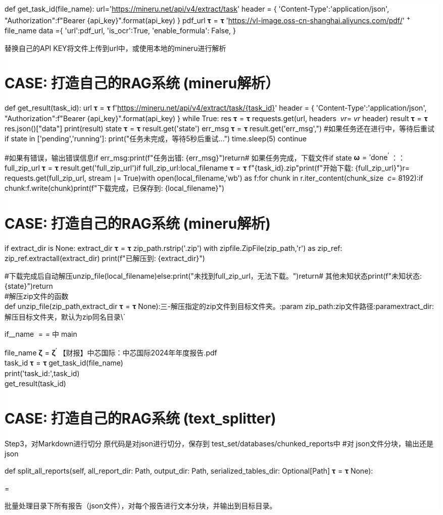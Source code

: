 def get_task_id(file_name): url='https://mineru.net/api/v4/extract/task' header = { 'Content-Type':'application/json', "Authorization":f"Bearer {api_key}".format(api_key) } pdf_url $\mathbf { \tau } = \mathbf { \tau }$ 'https://vl-image.oss-cn-shanghai.aliyuncs.com/pdf/' $^ +$ file_name data ={ 'url':pdf_url, 'is_ocr':True, 'enable_formula': False, }

替换自己的API KEY将文件上传到url中，或使用本地的mineru进行解析

# CASE: 打造自己的RAG系统 (mineru解析）

def get_result(task_id): url $\mathbf { \tau } = \mathbf { \tau }$ f'https://mineru.net/api/v4/extract/task/{task_id}' header = { 'Content-Type':'application/json', "Authorization":f"Bearer {api_key}".format(api_key) } while True: res $\mathbf { \tau } = \mathbf { \tau }$ requests.get(url, headers $\ v { r } = \ v { r }$ header) result $\mathbf { \tau } = \mathbf { \tau }$ res.json()["data"] print(result) state $\mathbf { \tau } = \mathbf { \tau }$ result.get('state') err_msg $\mathbf { \tau } = \mathbf { \tau }$ result.get('err_msg',") #如果任务还在进行中，等待后重试 if state in ['pending','running']: print("任务未完成，等待5秒后重试...") time.sleep(5) continue

#如果有错误，输出错误信息if err_msg:print(f"任务出错: {err_msg}")return# 如果任务完成，下载文件if state $\mathbf { \omega } = { ' } \mathsf { d o n e } ^ { \prime }$ ：：full_zip_url $\mathbf { \tau } = \mathbf { \tau }$ result.get('full_zip_url')if full_zip_url:local_filename $\mathbf { \tau } = \mathbf { \tau }$ f"{task_id}.zip"print(f"开始下载: {full_zip_url}")$\boldsymbol { \mathsf { r } } =$ requests.get(full_zip_url, stream $\mid =$ True)with open(local_filename,'wb') as f:for chunk in r.iter_content(chunk_size $\ c =$ 8192):if chunk:f.write(chunk)print(f"下载完成，已保存到: {local_filename}")

# CASE: 打造自己的RAG系统 (mineru解析)

if extract_dir is None: extract_dir $\mathbf { \tau } = \mathbf { \tau }$ zip_path.rstrip('.zip') with zipfile.ZipFile(zip_path,'r') as zip_ref: zip_ref.extractall(extract_dir) print(f"已解压到: {extract_dir}")

#下载完成后自动解压unzip_file(local_filename)else:print("未找到full_zip_url，无法下载。")return# 其他未知状态print(f"未知状态: {state}")return  
#解压zip文件的函数  
def unzip_file(zip_path,extract_dir $\mathbf { \tau } = \mathbf { \tau }$ None):三-解压指定的zip文件到目标文件夹。:param zip_path:zip文件路径:paramextract_dir:解压目标文件夹，默认为zip同名目录\\`

if__name $\scriptstyle = =$ 中 main

file_name $\mathbf { \zeta } = \mathbf { \zeta } ^ { \prime }$ 【财报】中芯国际：中芯国际2024年年度报告.pdf  
task_id $\mathbf { \tau } = \mathbf { \tau }$ get_task_id(file_name)  
print('task_id:',task_id)  
get_result(task_id)

# CASE: 打造自己的RAG系统 (text_splitter)

Step3，对Markdown进行切分 原代码是对json进行切分，保存到 test_set/databases/chunked_reports中 #对 json文件分块，输出还是json

def split_all_reports(self, all_report_dir: Path, output_dir: Path, serialized_tables_dir: Optional[Path] $\mathbf { \tau } = \mathbf { \tau }$ None):

=

批量处理目录下所有报告（json文件），对每个报告进行文本分块，并输出到目标目录。
